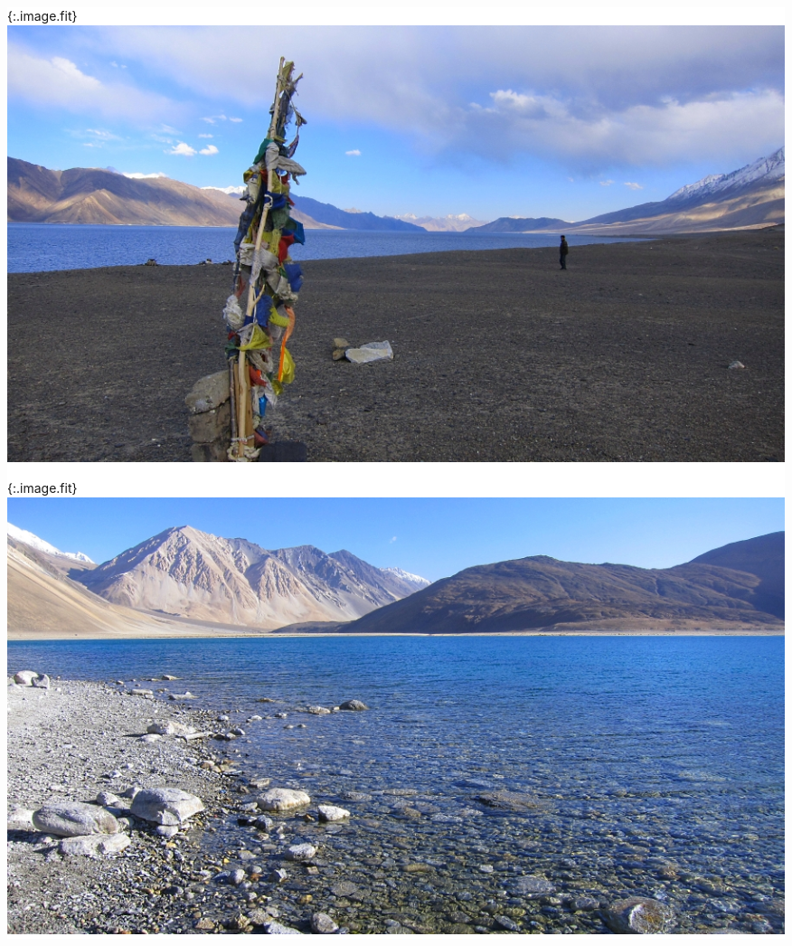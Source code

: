 {:.image.fit}
![Le c&eacute;l&egrave;bre Pangong Lake](/medias/photos/inde/ladakh/image_42.jpg 'Le c&eacute;l&egrave;bre Pangong Lake')

{:.image.fit}
![Le c&eacute;l&egrave;bre Pangong Lake](/medias/photos/inde/ladakh/image_43.jpg 'Le c&eacute;l&egrave;bre Pangong Lake')
